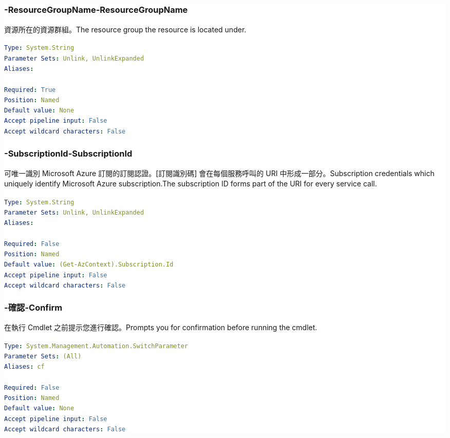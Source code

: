 ### <span data-ttu-id="ac396-130">-ResourceGroupName</span><span class="sxs-lookup"><span data-stu-id="ac396-130">-ResourceGroupName</span></span>
<span data-ttu-id="ac396-131">資源所在的資源群組。</span><span class="sxs-lookup"><span data-stu-id="ac396-131">The resource group the resource is located under.</span></span>

```yaml
Type: System.String
Parameter Sets: Unlink, UnlinkExpanded
Aliases:

Required: True
Position: Named
Default value: None
Accept pipeline input: False
Accept wildcard characters: False

```

### <span data-ttu-id="ac396-132">-SubscriptionId</span><span class="sxs-lookup"><span data-stu-id="ac396-132">-SubscriptionId</span></span>
<span data-ttu-id="ac396-133">可唯一識別 Microsoft Azure 訂閱的訂閱認證。[訂閱識別碼] 會在每個服務呼叫的 URI 中形成一部分。</span><span class="sxs-lookup"><span data-stu-id="ac396-133">Subscription credentials which uniquely identify Microsoft Azure subscription.The subscription ID forms part of the URI for every service call.</span></span>

```yaml
Type: System.String
Parameter Sets: Unlink, UnlinkExpanded
Aliases:

Required: False
Position: Named
Default value: (Get-AzContext).Subscription.Id
Accept pipeline input: False
Accept wildcard characters: False

```

### <span data-ttu-id="ac396-134">-確認</span><span class="sxs-lookup"><span data-stu-id="ac396-134">-Confirm</span></span>
<span data-ttu-id="ac396-135">在執行 Cmdlet 之前提示您進行確認。</span><span class="sxs-lookup"><span data-stu-id="ac396-135">Prompts you for confirmation before running the cmdlet.</span></span>

```yaml
Type: System.Management.Automation.SwitchParameter
Parameter Sets: (All)
Aliases: cf

Required: False
Position: Named
Default value: None
Accept pipeline input: False
Accept wildcard characters: False

```
